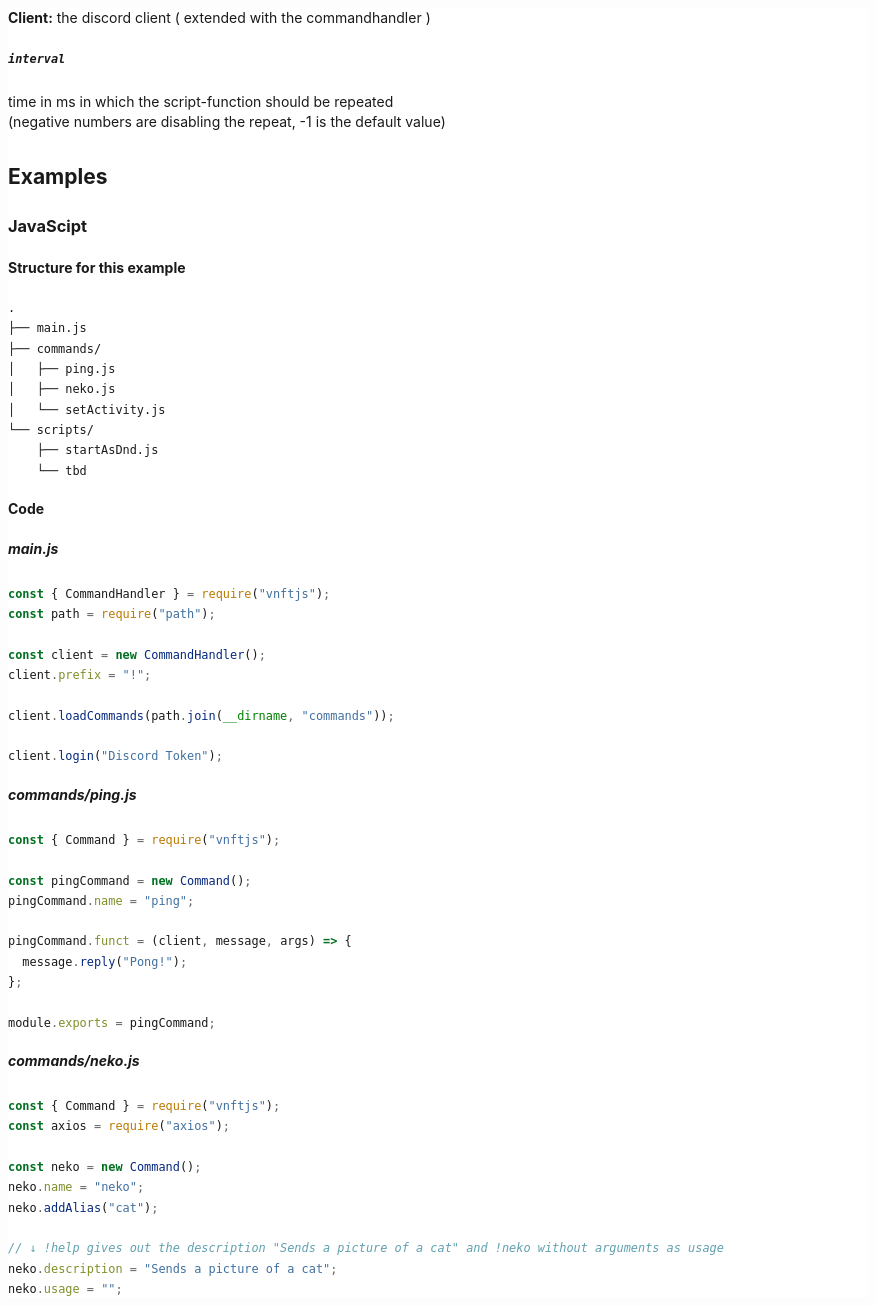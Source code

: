 **Client:** the discord client ( extended with the commandhandler )  

##### `interval`
time in ms in which the script-function should be repeated  
(negative numbers are disabling the repeat, -1 is the default value)  


## Examples

### **JavaScipt**
#### Structure for this example
```
.
├── main.js
├── commands/
│   ├── ping.js
│   ├── neko.js
│   └── setActivity.js
└── scripts/
    ├── startAsDnd.js
    └── tbd
``` 
#### Code
##### main.js
```js
const { CommandHandler } = require("vnftjs");
const path = require("path");

const client = new CommandHandler();
client.prefix = "!";

client.loadCommands(path.join(__dirname, "commands"));

client.login("Discord Token");
```

##### commands/ping.js
```js
const { Command } = require("vnftjs");

const pingCommand = new Command();
pingCommand.name = "ping";

pingCommand.funct = (client, message, args) => {
  message.reply("Pong!");
};

module.exports = pingCommand;
```

##### commands/neko.js
```js
const { Command } = require("vnftjs");
const axios = require("axios");

const neko = new Command();
neko.name = "neko";
neko.addAlias("cat");

// ↓ !help gives out the description "Sends a picture of a cat" and !neko without arguments as usage
neko.description = "Sends a picture of a cat";
neko.usage = "";

```